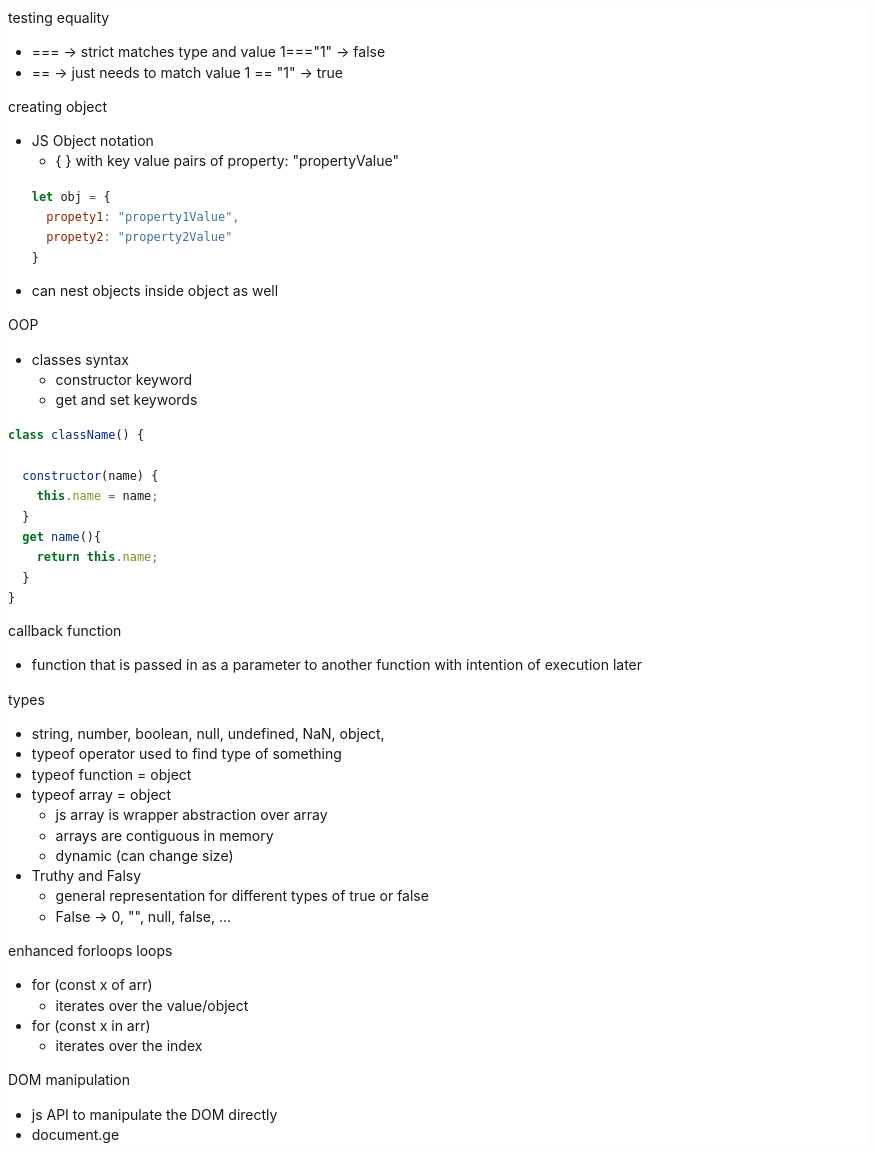 testing equality

- === -> strict matches type and value 1==="1" -> false
- == -> just needs to match value 1 == "1" -> true

creating object
- JS Object notation
  - { } with key value pairs of property: "propertyValue"
  ```javascript
  let obj = {
    propety1: "property1Value",
    propety2: "property2Value"
  }
  ```
-  can nest objects inside object as well 

OOP
- classes syntax
  - constructor keyword
  - get and set keywords 
```javascript
class className() {

  constructor(name) {
    this.name = name;
  }
  get name(){
    return this.name;
  }
}
```

callback function
- function that is passed in as a parameter to another function with intention of execution later

types
- string, number, boolean, null, undefined, NaN, object, 
- typeof operator used to find type of something
- typeof function = object
- typeof array = object
  - js array is wrapper abstraction over array
  - arrays are contiguous in memory
  - dynamic (can change size)
- Truthy and Falsy
  - general representation for different types of true or false
  - False -> 0, "", null, false, ...

enhanced forloops loops
- for (const x of arr)
  - iterates over the value/object
- for (const x in arr)
  - iterates over the index

DOM manipulation
- js API to manipulate the DOM directly
- document.ge
